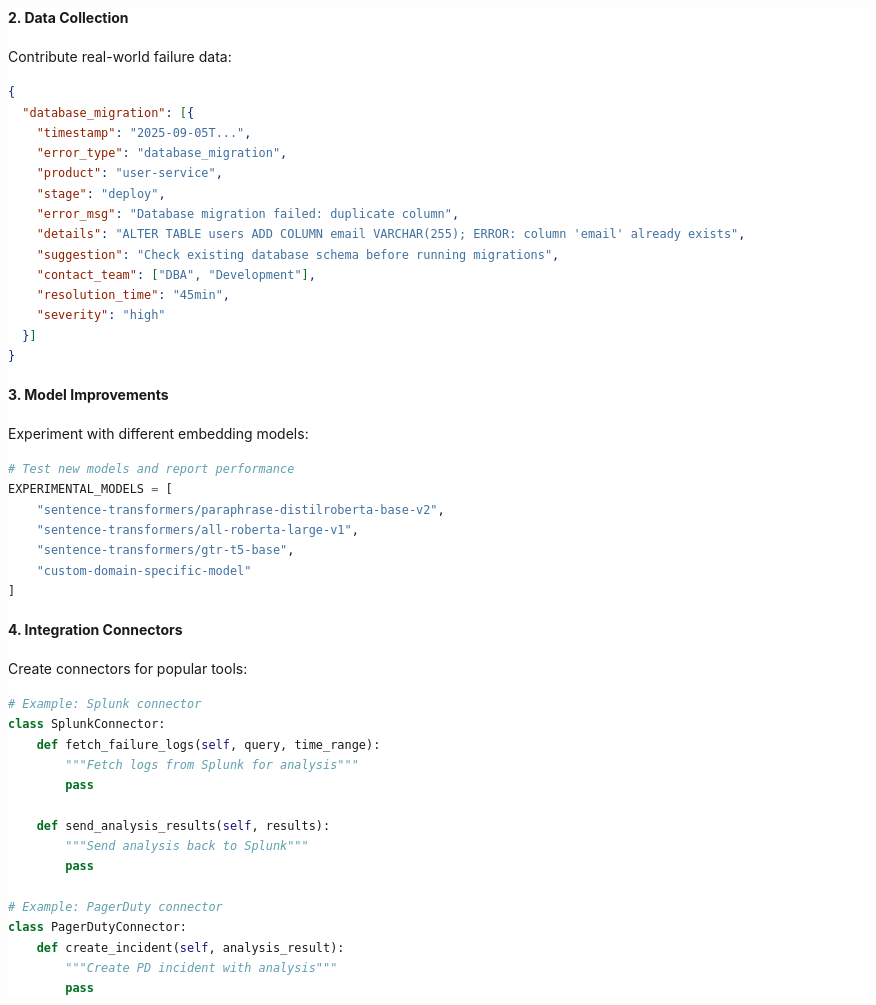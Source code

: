 #### 2. Data Collection
Contribute real-world failure data:

```json
{
  "database_migration": [{
    "timestamp": "2025-09-05T...",
    "error_type": "database_migration",
    "product": "user-service",
    "stage": "deploy",
    "error_msg": "Database migration failed: duplicate column",
    "details": "ALTER TABLE users ADD COLUMN email VARCHAR(255); ERROR: column 'email' already exists",
    "suggestion": "Check existing database schema before running migrations",
    "contact_team": ["DBA", "Development"],
    "resolution_time": "45min",
    "severity": "high"
  }]
}
```

#### 3. Model Improvements
Experiment with different embedding models:

```python
# Test new models and report performance
EXPERIMENTAL_MODELS = [
    "sentence-transformers/paraphrase-distilroberta-base-v2",
    "sentence-transformers/all-roberta-large-v1",
    "sentence-transformers/gtr-t5-base",
    "custom-domain-specific-model"
]
```

#### 4. Integration Connectors
Create connectors for popular tools:

```python
# Example: Splunk connector
class SplunkConnector:
    def fetch_failure_logs(self, query, time_range):
        """Fetch logs from Splunk for analysis"""
        pass

    def send_analysis_results(self, results):
        """Send analysis back to Splunk"""
        pass

# Example: PagerDuty connector
class PagerDutyConnector:
    def create_incident(self, analysis_result):
        """Create PD incident with analysis"""
        pass
```
